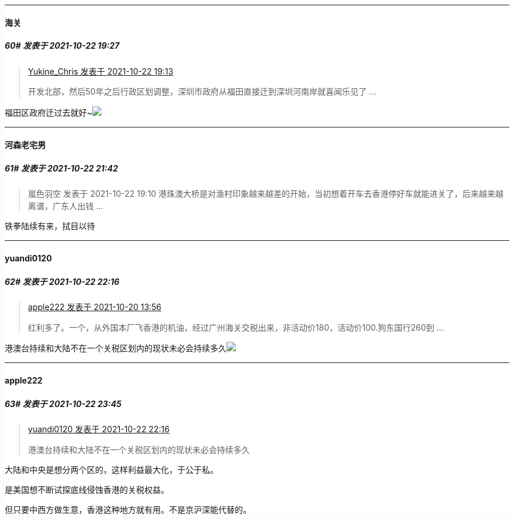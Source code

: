 
*****

####  海关  
##### 60#       发表于 2021-10-22 19:27


<blockquote><a href="httphttps://bbs.saraba1st.com/2b/forum.php?mod=redirect&amp;goto=findpost&amp;pid=53238003&amp;ptid=2032909" target="_blank">Yukine_Chris 发表于 2021-10-22 19:13</a>

开发北部，然后50年之后行政区划调整，深圳市政府从福田直接迁到深圳河南岸就喜闻乐见了 ...</blockquote>
福田区政府迁过去就好~<img src="https://static.saraba1st.com/image/smiley/face2017/053.png" referrerpolicy="no-referrer">




*****

####  河森老宅男  
##### 61#       发表于 2021-10-22 21:42


<blockquote>嵐色羽空 发表于 2021-10-22 19:10
港珠澳大桥是对渔村印象越来越差的开始，当初想着开车去香港停好车就能进关了，后来越来越离谱，广东人出钱 ...</blockquote>
铁拳陆续有来，拭目以待




*****

####  yuandi0120  
##### 62#       发表于 2021-10-22 22:16


<blockquote><a href="httphttps://bbs.saraba1st.com/2b/forum.php?mod=redirect&amp;goto=findpost&amp;pid=53205770&amp;ptid=2032909" target="_blank">apple222 发表于 2021-10-20 13:56</a>

红利多了。一个，从外国本厂飞香港的机油，经过广州海关交税出来，非活动价180，活动价100.狗东国行260到 ...</blockquote>
港澳台持续和大陆不在一个关税区划内的现状未必会持续多久<img src="https://static.saraba1st.com/image/smiley/face2017/067.png" referrerpolicy="no-referrer">




*****

####  apple222  
##### 63#       发表于 2021-10-22 23:45


<blockquote><a href="httphttps://bbs.saraba1st.com/2b/forum.php?mod=redirect&amp;goto=findpost&amp;pid=53240371&amp;ptid=2032909" target="_blank">yuandi0120 发表于 2021-10-22 22:16</a>

港澳台持续和大陆不在一个关税区划内的现状未必会持续多久</blockquote>
大陆和中央是想分两个区的，这样利益最大化，于公于私。


是美国想不断试探底线侵蚀香港的关税权益。


但只要中西方做生意，香港这种地方就有用。不是京沪深能代替的。
